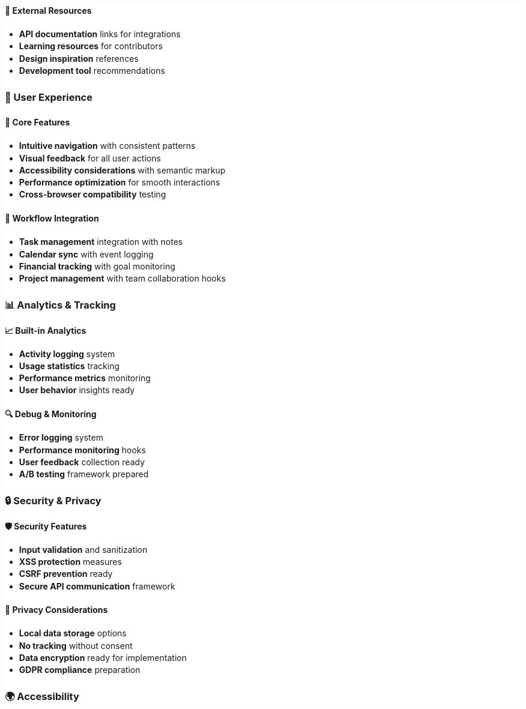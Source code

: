 #### 🔗 External Resources
- **API documentation** links for integrations
- **Learning resources** for contributors
- **Design inspiration** references
- **Development tool** recommendations

### 🎯 User Experience

#### 🌟 Core Features
- **Intuitive navigation** with consistent patterns
- **Visual feedback** for all user actions
- **Accessibility considerations** with semantic markup
- **Performance optimization** for smooth interactions
- **Cross-browser compatibility** testing

#### 🔄 Workflow Integration
- **Task management** integration with notes
- **Calendar sync** with event logging
- **Financial tracking** with goal monitoring
- **Project management** with team collaboration hooks

### 📊 Analytics & Tracking

#### 📈 Built-in Analytics
- **Activity logging** system
- **Usage statistics** tracking
- **Performance metrics** monitoring
- **User behavior** insights ready

#### 🔍 Debug & Monitoring
- **Error logging** system
- **Performance monitoring** hooks
- **User feedback** collection ready
- **A/B testing** framework prepared

### 🔒 Security & Privacy

#### 🛡️ Security Features
- **Input validation** and sanitization
- **XSS protection** measures
- **CSRF prevention** ready
- **Secure API communication** framework

#### 🔐 Privacy Considerations
- **Local data storage** options
- **No tracking** without consent
- **Data encryption** ready for implementation
- **GDPR compliance** preparation

### 🌍 Accessibility
